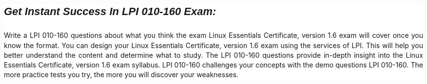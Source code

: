 <h5 style="text-align: justify;"><span style="font-family:Tahoma,Geneva,sans-serif;"><span style="font-size:22px;"><strong>Get Instant Success In LPI 010-160 Exam: </strong></span></span></h5>

<p style="text-align: justify;">Write a LPI 010-160 questions about what you think the exam Linux Essentials Certificate, version 1.6 exam will cover once you know the format. You can design your Linux Essentials Certificate, version 1.6 exam using the services of LPI. This will help you better understand the content and determine what to study. The LPI 010-160 questions provide in-depth insight into the Linux Essentials Certificate, version 1.6 exam syllabus. LPI 010-160 challenges your concepts with the demo questions LPI 010-160. The more practice tests you try, the more you will discover your weaknesses.</p>
